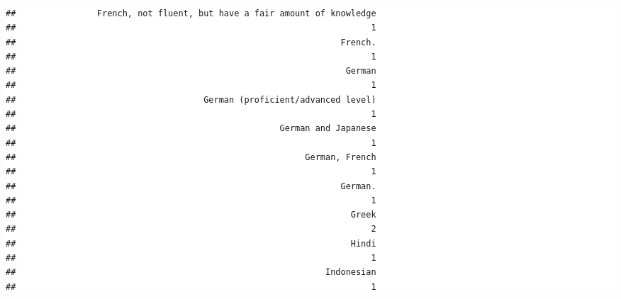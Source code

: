     ##                French, not fluent, but have a fair amount of knowledge 
    ##                                                                      1 
    ##                                                                French. 
    ##                                                                      1 
    ##                                                                 German 
    ##                                                                      1 
    ##                                     German (proficient/advanced level) 
    ##                                                                      1 
    ##                                                    German and Japanese 
    ##                                                                      1 
    ##                                                         German, French 
    ##                                                                      1 
    ##                                                                German. 
    ##                                                                      1 
    ##                                                                  Greek 
    ##                                                                      2 
    ##                                                                  Hindi 
    ##                                                                      1 
    ##                                                             Indonesian 
    ##                                                                      1 